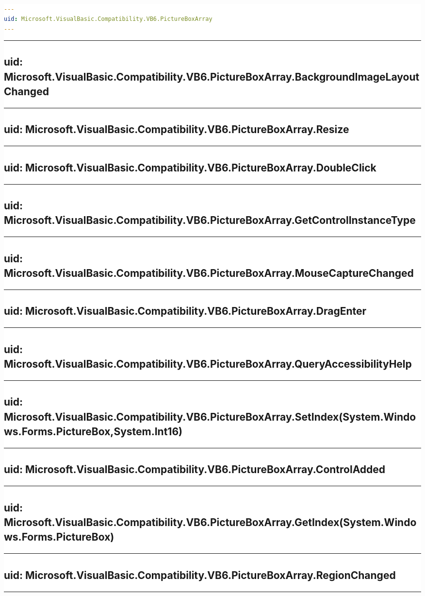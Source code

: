 ```yaml
---
uid: Microsoft.VisualBasic.Compatibility.VB6.PictureBoxArray
---
```


---
uid: Microsoft.VisualBasic.Compatibility.VB6.PictureBoxArray.BackgroundImageLayoutChanged
---

---
uid: Microsoft.VisualBasic.Compatibility.VB6.PictureBoxArray.Resize
---

---
uid: Microsoft.VisualBasic.Compatibility.VB6.PictureBoxArray.DoubleClick
---

---
uid: Microsoft.VisualBasic.Compatibility.VB6.PictureBoxArray.GetControlInstanceType
---

---
uid: Microsoft.VisualBasic.Compatibility.VB6.PictureBoxArray.MouseCaptureChanged
---

---
uid: Microsoft.VisualBasic.Compatibility.VB6.PictureBoxArray.DragEnter
---

---
uid: Microsoft.VisualBasic.Compatibility.VB6.PictureBoxArray.QueryAccessibilityHelp
---

---
uid: Microsoft.VisualBasic.Compatibility.VB6.PictureBoxArray.SetIndex(System.Windows.Forms.PictureBox,System.Int16)
---

---
uid: Microsoft.VisualBasic.Compatibility.VB6.PictureBoxArray.ControlAdded
---

---
uid: Microsoft.VisualBasic.Compatibility.VB6.PictureBoxArray.GetIndex(System.Windows.Forms.PictureBox)
---

---
uid: Microsoft.VisualBasic.Compatibility.VB6.PictureBoxArray.RegionChanged
---

---